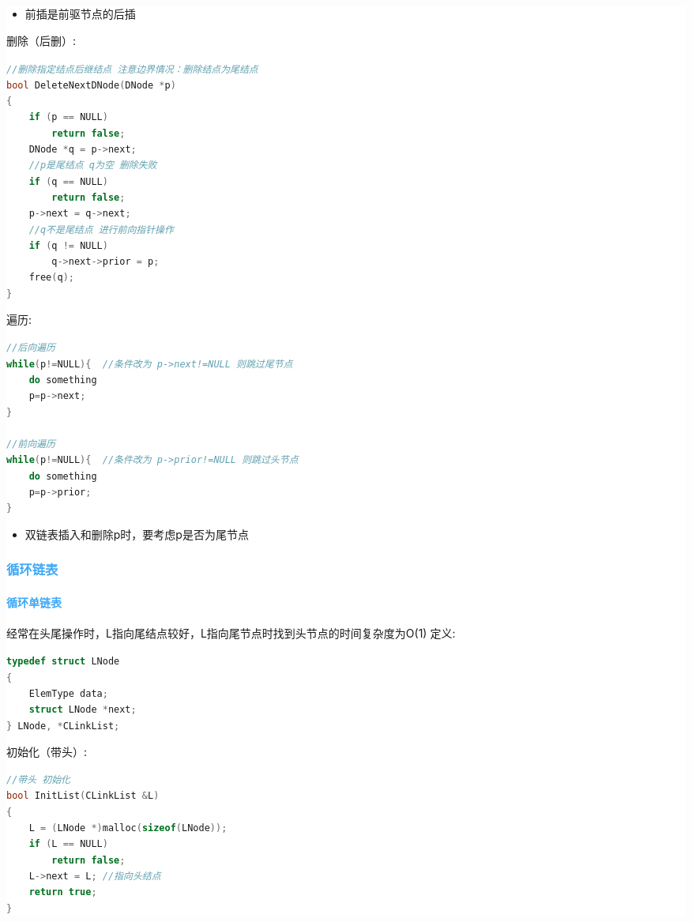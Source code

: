 - 前插是前驱节点的后插

删除（后删）:
```c
//删除指定结点后继结点 注意边界情况：删除结点为尾结点
bool DeleteNextDNode(DNode *p)
{
    if (p == NULL)
        return false;
    DNode *q = p->next;
    //p是尾结点 q为空 删除失败
    if (q == NULL)
        return false;
    p->next = q->next;
    //q不是尾结点 进行前向指针操作 
    if (q != NULL)
        q->next->prior = p;
    free(q);
}
```

遍历:
```c
//后向遍历
while(p!=NULL){  //条件改为 p->next!=NULL 则跳过尾节点
    do something
    p=p->next;
}

//前向遍历
while(p!=NULL){  //条件改为 p->prior!=NULL 则跳过头节点
    do something
    p=p->prior;
}
```
- 双链表插入和删除p时，要考虑p是否为尾节点

### <font color=#40A8F5>循环链表</font>
#### <font color=#40A8F5>循环单链表</font>
经常在头尾操作时，L指向尾结点较好，L指向尾节点时找到头节点的时间复杂度为O(1)
定义:
```c
typedef struct LNode
{
    ElemType data;
    struct LNode *next;
} LNode, *CLinkList;
```

初始化（带头）: 
```c
//带头 初始化
bool InitList(CLinkList &L)
{
    L = (LNode *)malloc(sizeof(LNode));
    if (L == NULL)
        return false;
    L->next = L; //指向头结点
    return true;
}
```
